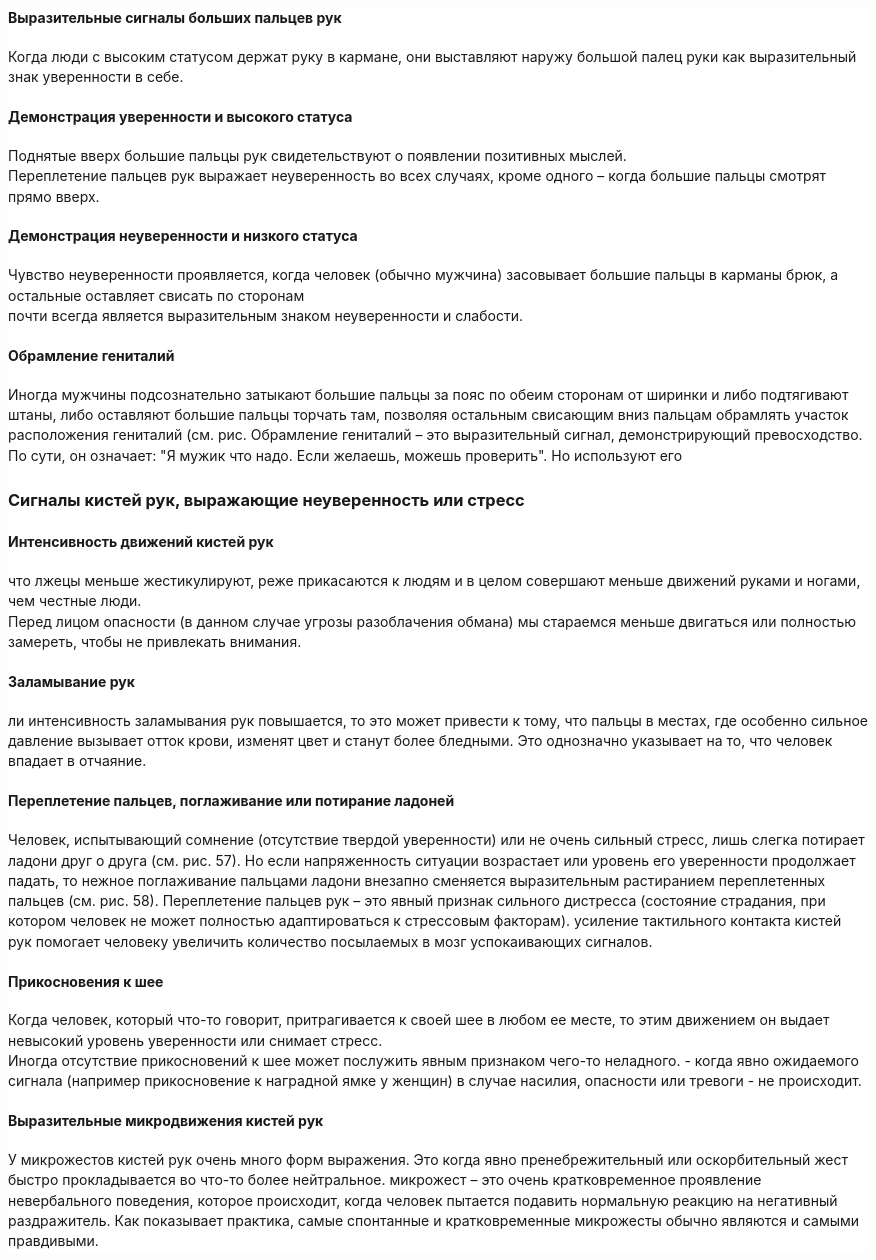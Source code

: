 #### Выразительные сигналы больших пальцев рук
Когда люди с высоким статусом держат руку в кармане, они выставляют наружу большой палец руки как выразительный знак уверенности в себе.

#### Демонстрация уверенности и высокого статуса
Поднятые вверх большие пальцы рук свидетельствуют о появлении позитивных мыслей.  
Переплетение пальцев рук выражает неуверенность во всех случаях, кроме одного – когда большие пальцы смотрят прямо вверх.

#### Демонстрация неуверенности и низкого статуса
Чувство неуверенности проявляется, когда человек (обычно мужчина) засовывает большие пальцы в карманы брюк, а остальные оставляет свисать по сторонам  
почти всегда является выразительным знаком неуверенности и слабости.

#### Обрамление гениталий
Иногда мужчины подсознательно затыкают большие пальцы за пояс по обеим сторонам от ширинки и либо подтягивают штаны, либо оставляют большие пальцы торчать там, позволяя остальным свисающим вниз пальцам обрамлять участок расположения гениталий (см. рис.
Обрамление гениталий – это выразительный сигнал, демонстрирующий превосходство. По сути, он означает: "Я мужик что надо. Если желаешь, можешь проверить". Но используют его 

### Сигналы кистей рук, выражающие неуверенность или стресс
#### Интенсивность движений кистей рук
что лжецы меньше жестикулируют, реже прикасаются к людям и в целом совершают меньше движений руками и ногами, чем честные люди.  
Перед лицом опасности (в данном случае угрозы разоблачения обмана) мы стараемся меньше двигаться или полностью замереть, чтобы не привлекать внимания.
#### Заламывание рук
ли интенсивность заламывания рук повышается, то это может привести к тому, что пальцы в местах, где особенно сильное давление вызывает отток крови, изменят цвет и станут более бледными. Это однозначно указывает на то, что человек впадает в отчаяние.
#### Переплетение пальцев, поглаживание или потирание ладоней
Человек, испытывающий сомнение (отсутствие твердой уверенности) или не очень сильный стресс, лишь слегка потирает ладони друг о друга (см. рис. 57). Но если напряженность ситуации возрастает или уровень его уверенности продолжает падать, то нежное поглаживание пальцами ладони внезапно сменяется выразительным растиранием переплетенных пальцев (см. рис. 58). Переплетение пальцев рук – это явный признак сильного дистресса (состояние страдания, при котором человек не может полностью адаптироваться к стрессовым факторам). усиление тактильного контакта кистей рук помогает человеку увеличить количество посылаемых в мозг успокаивающих сигналов.
#### Прикосновения к шее
Когда человек, который что-то говорит, притрагивается к своей шее в любом ее месте, то этим движением он выдает невысокий уровень уверенности или снимает стресс.  
Иногда отсутствие прикосновений к шее может послужить явным признаком чего-то неладного. - когда явно ожидаемого сигнала (например прикосновение к наградной ямке у женщин) в случае насилия, опасности или тревоги - не происходит.

#### Выразительные микродвижения кистей рук
У микрожестов кистей рук очень много форм выражения. Это когда явно пренебрежительный или оскорбительный жест быстро прокладывается во что-то более нейтральное.
микрожест – это очень кратковременное проявление невербального поведения, которое происходит, когда человек пытается подавить нормальную реакцию на негативный раздражитель. Как показывает практика, самые спонтанные и кратковременные микрожесты обычно являются и самыми правдивыми.
